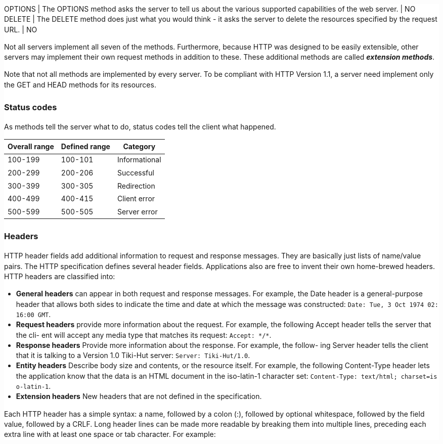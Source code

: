 OPTIONS | The OPTIONS method asks the server to tell us about the various supported capabilities of the web server.                                                                                                                                                                                                                                                                                                                                                      | NO
DELETE  | The DELETE method does just what you would think - it asks the server to delete the resources specified by the request URL.                                                                                                                                                                                                                                                                                                                                    | NO

Not all servers implement all seven of the methods. Furthermore, because HTTP was designed to be easily extensible, other servers may implement their own request methods in addition to these. These additional methods are called **_extension methods_**.

Note that not all methods are implemented by every server. To be compliant with HTTP Version 1.1, a server need implement only the GET and HEAD methods for its resources.

### Status codes

As methods tell the server what to do, status codes tell the client what happened.

Overall range | Defined range | Category
:------------ | :------------ | -------------
100-199       | 100-101       | Informational
200-299       | 200-206       | Successful
300-399       | 300-305       | Redirection
400-499       | 400-415       | Client error
500-599       | 500-505       | Server error

### Headers

HTTP header fields add additional information to request and response messages. They are basically just lists of name/value pairs. The HTTP specification defines several header fields. Applications also are free to invent their own home-brewed headers. HTTP headers are classified into:

- **General headers** can appear in both request and response messages. For example, the Date header is a general-purpose header that allows both sides to indicate the time and date at which the message was constructed: `Date: Tue, 3 Oct 1974 02:16:00 GMT`.
- **Request headers** provide more information about the request. For example, the following Accept header tells the server that the cli- ent will accept any media type that matches its request: `Accept: */*`.
- **Response headers** Provide more information about the response. For example, the follow- ing Server header tells the client that it is talking to a Version 1.0 Tiki-Hut server: `Server: Tiki-Hut/1.0`.
- **Entity headers** Describe body size and contents, or the resource itself. For example, the following Content-Type header lets the application know that the data is an HTML document in the iso-latin-1 character set: `Content-Type: text/html; charset=iso-latin-1`.
- **Extension headers** New headers that are not defined in the specification.

Each HTTP header has a simple syntax: a name, followed by a colon (:), followed by optional whitespace, followed by the field value, followed by a CRLF. Long header lines can be made more readable by breaking them into multiple lines, preceding each extra line with at least one space or tab character. For example:
